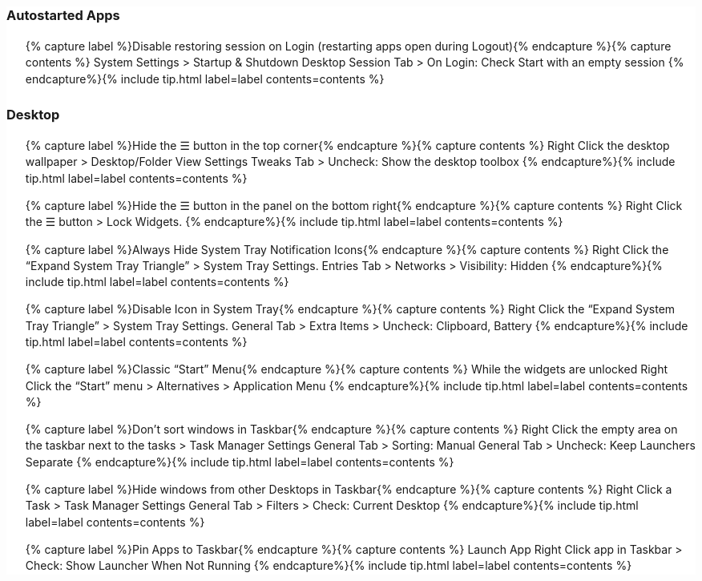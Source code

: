 
### Autostarted Apps

<ul>
{% capture label %}Disable restoring session on Login (restarting apps open during Logout){% endcapture %}{% capture contents %}
  System Settings > Startup & Shutdown
  Desktop Session Tab > On Login: Check Start with an empty session
{% endcapture%}{% include tip.html label=label contents=contents %}
</ul>

### Desktop

<ul>
{% capture label %}Hide the ☰ button in the top corner{% endcapture %}{% capture contents %}
  Right Click the desktop wallpaper > Desktop/Folder View Settings
  Tweaks Tab > Uncheck: Show the desktop toolbox
{% endcapture%}{% include tip.html label=label contents=contents %}

{% capture label %}Hide the ☰ button in the panel on the bottom right{% endcapture %}{% capture contents %}
  Right Click the ☰ button > Lock Widgets.
{% endcapture%}{% include tip.html label=label contents=contents %}

{% capture label %}Always Hide System Tray Notification Icons{% endcapture %}{% capture contents %}
  Right Click the “Expand System Tray Triangle” > System Tray Settings.
  Entries Tab > Networks > Visibility: Hidden
{% endcapture%}{% include tip.html label=label contents=contents %}

{% capture label %}Disable Icon in System Tray{% endcapture %}{% capture contents %}
  Right Click the “Expand System Tray Triangle” > System Tray Settings.
  General Tab > Extra Items > Uncheck: Clipboard, Battery
{% endcapture%}{% include tip.html label=label contents=contents %}

{% capture label %}Classic “Start” Menu{% endcapture %}{% capture contents %}
  While the widgets are unlocked
  Right Click the “Start” menu > Alternatives > Application Menu
{% endcapture%}{% include tip.html label=label contents=contents %}

{% capture label %}Don’t sort windows in Taskbar{% endcapture %}{% capture contents %}
  Right Click the empty area on the taskbar next to the tasks > Task Manager Settings
  General Tab > Sorting: Manual
  General Tab > Uncheck: Keep Launchers Separate
{% endcapture%}{% include tip.html label=label contents=contents %}

{% capture label %}Hide windows from other Desktops in Taskbar{% endcapture %}{% capture contents %}
  Right Click a Task > Task Manager Settings
  General Tab > Filters > Check: Current Desktop
{% endcapture%}{% include tip.html label=label contents=contents %}

{% capture label %}Pin Apps to Taskbar{% endcapture %}{% capture contents %}
  Launch App
  Right Click app in Taskbar > Check: Show Launcher When Not Running
{% endcapture%}{% include tip.html label=label contents=contents %}
